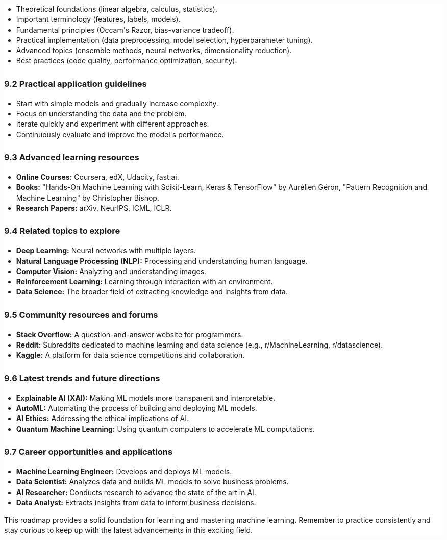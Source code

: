 *   Theoretical foundations (linear algebra, calculus, statistics).
*   Important terminology (features, labels, models).
*   Fundamental principles (Occam's Razor, bias-variance tradeoff).
*   Practical implementation (data preprocessing, model selection, hyperparameter tuning).
*   Advanced topics (ensemble methods, neural networks, dimensionality reduction).
*   Best practices (code quality, performance optimization, security).

### 9.2 Practical application guidelines

*   Start with simple models and gradually increase complexity.
*   Focus on understanding the data and the problem.
*   Iterate quickly and experiment with different approaches.
*   Continuously evaluate and improve the model's performance.

### 9.3 Advanced learning resources

*   **Online Courses:** Coursera, edX, Udacity, fast.ai.
*   **Books:** "Hands-On Machine Learning with Scikit-Learn, Keras & TensorFlow" by Aurélien Géron, "Pattern Recognition and Machine Learning" by Christopher Bishop.
*   **Research Papers:** arXiv, NeurIPS, ICML, ICLR.

### 9.4 Related topics to explore

*   **Deep Learning:** Neural networks with multiple layers.
*   **Natural Language Processing (NLP):** Processing and understanding human language.
*   **Computer Vision:** Analyzing and understanding images.
*   **Reinforcement Learning:** Learning through interaction with an environment.
*   **Data Science:** The broader field of extracting knowledge and insights from data.

### 9.5 Community resources and forums

*   **Stack Overflow:** A question-and-answer website for programmers.
*   **Reddit:** Subreddits dedicated to machine learning and data science (e.g., r/MachineLearning, r/datascience).
*   **Kaggle:** A platform for data science competitions and collaboration.

### 9.6 Latest trends and future directions

*   **Explainable AI (XAI):** Making ML models more transparent and interpretable.
*   **AutoML:** Automating the process of building and deploying ML models.
*   **AI Ethics:** Addressing the ethical implications of AI.
*   **Quantum Machine Learning:** Using quantum computers to accelerate ML computations.

### 9.7 Career opportunities and applications

*   **Machine Learning Engineer:** Develops and deploys ML models.
*   **Data Scientist:** Analyzes data and builds ML models to solve business problems.
*   **AI Researcher:** Conducts research to advance the state of the art in AI.
*   **Data Analyst:** Extracts insights from data to inform business decisions.

This roadmap provides a solid foundation for learning and mastering machine learning. Remember to practice consistently and stay curious to keep up with the latest advancements in this exciting field.
